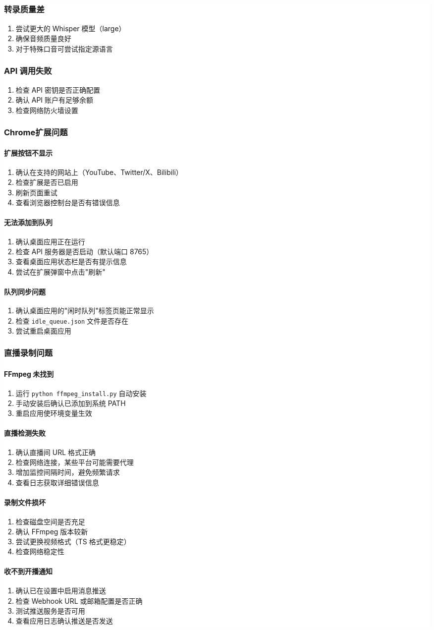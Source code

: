 ### 转录质量差
1. 尝试更大的 Whisper 模型（large）
2. 确保音频质量良好
3. 对于特殊口音可尝试指定源语言

### API 调用失败
1. 检查 API 密钥是否正确配置
2. 确认 API 账户有足够余额
3. 检查网络防火墙设置

### Chrome扩展问题

#### 扩展按钮不显示
1. 确认在支持的网站上（YouTube、Twitter/X、Bilibili）
2. 检查扩展是否已启用
3. 刷新页面重试
4. 查看浏览器控制台是否有错误信息

#### 无法添加到队列
1. 确认桌面应用正在运行
2. 检查 API 服务器是否启动（默认端口 8765）
3. 查看桌面应用状态栏是否有提示信息
4. 尝试在扩展弹窗中点击"刷新"

#### 队列同步问题
1. 确认桌面应用的"闲时队列"标签页能正常显示
2. 检查 `idle_queue.json` 文件是否存在
3. 尝试重启桌面应用

### 直播录制问题

#### FFmpeg 未找到
1. 运行 `python ffmpeg_install.py` 自动安装
2. 手动安装后确认已添加到系统 PATH
3. 重启应用使环境变量生效

#### 直播检测失败
1. 确认直播间 URL 格式正确
2. 检查网络连接，某些平台可能需要代理
3. 增加监控间隔时间，避免频繁请求
4. 查看日志获取详细错误信息

#### 录制文件损坏
1. 检查磁盘空间是否充足
2. 确认 FFmpeg 版本较新
3. 尝试更换视频格式（TS 格式更稳定）
4. 检查网络稳定性

#### 收不到开播通知
1. 确认已在设置中启用消息推送
2. 检查 Webhook URL 或邮箱配置是否正确
3. 测试推送服务是否可用
4. 查看应用日志确认推送是否发送
